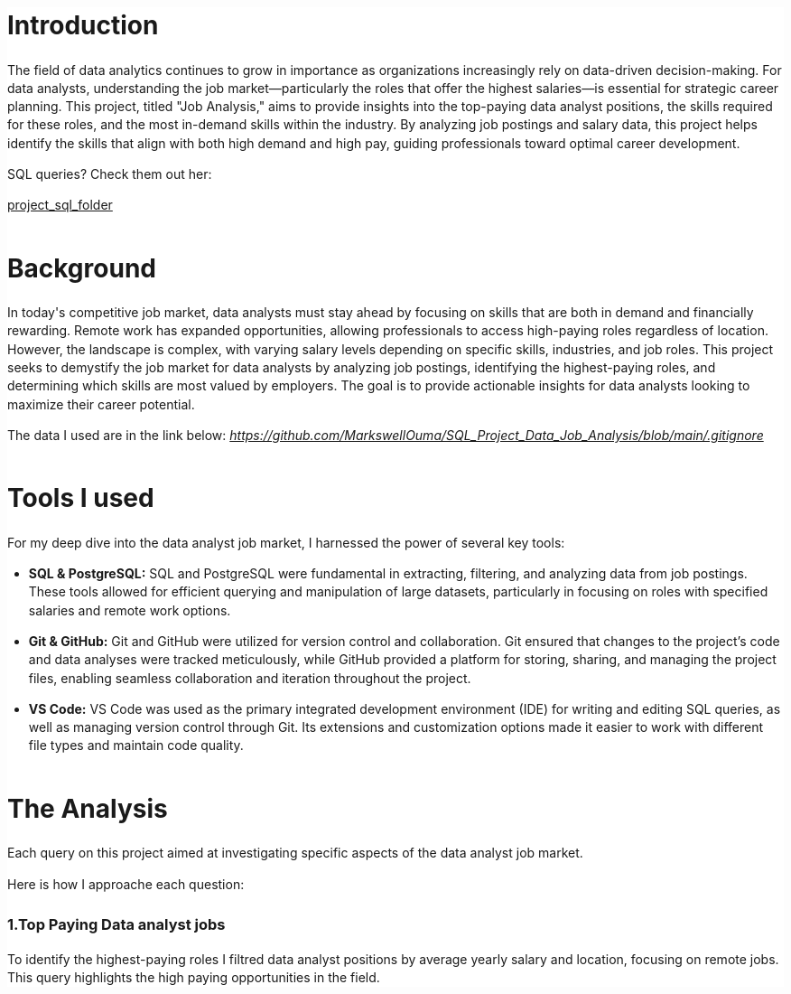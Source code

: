# Introduction
The field of data analytics continues to grow in importance as organizations increasingly rely on data-driven decision-making. For data analysts, understanding the job market—particularly the roles that offer the highest salaries—is essential for strategic career planning. This project, titled "Job Analysis," aims to provide insights into the top-paying data analyst positions, the skills required for these roles, and the most in-demand skills within the industry. By analyzing job postings and salary data, this project helps identify the skills that align with both high demand and high pay, guiding professionals toward optimal career development.

SQL queries? Check them out her:

[project_sql_folder](C:\Users\Admin\SQL_Project_Data_Job_Analysis\project_sql)

# Background
In today's competitive job market, data analysts must stay ahead by focusing on skills that are both in demand and financially rewarding. Remote work has expanded opportunities, allowing professionals to access high-paying roles regardless of location. However, the landscape is complex, with varying salary levels depending on specific skills, industries, and job roles. This project seeks to demystify the job market for data analysts by analyzing job postings, identifying the highest-paying roles, and determining which skills are most valued by employers. The goal is to provide actionable insights for data analysts looking to maximize their career potential.

The data I used are in the link below:
  *https://github.com/MarkswellOuma/SQL_Project_Data_Job_Analysis/blob/main/.gitignore*

# Tools I used
For my deep dive into the data analyst job market, I harnessed the power of several key tools:

- **SQL & PostgreSQL:** SQL and PostgreSQL were fundamental in extracting, filtering, and analyzing data from job postings. These tools allowed for efficient querying and manipulation of large datasets, particularly in focusing on roles with specified salaries and remote work options.

- **Git & GitHub:** Git and GitHub were utilized for version control and collaboration. Git ensured that changes to the project’s code and data analyses were tracked meticulously, while GitHub provided a platform for storing, sharing, and managing the project files, enabling seamless collaboration and iteration throughout the project.

- **VS Code:** VS Code was used as the primary integrated development environment (IDE) for writing and editing SQL queries, as well as managing version control through Git. Its extensions and customization options made it easier to work with different file types and maintain code quality.

# The Analysis
Each query on this project aimed at investigating specific aspects of the data analyst job market.

Here is how I approache each question:

### 1.Top Paying Data analyst jobs
To identify the highest-paying roles I filtred data analyst positions by average yearly salary and location, focusing on remote jobs. This query highlights the high paying opportunities in the field.

